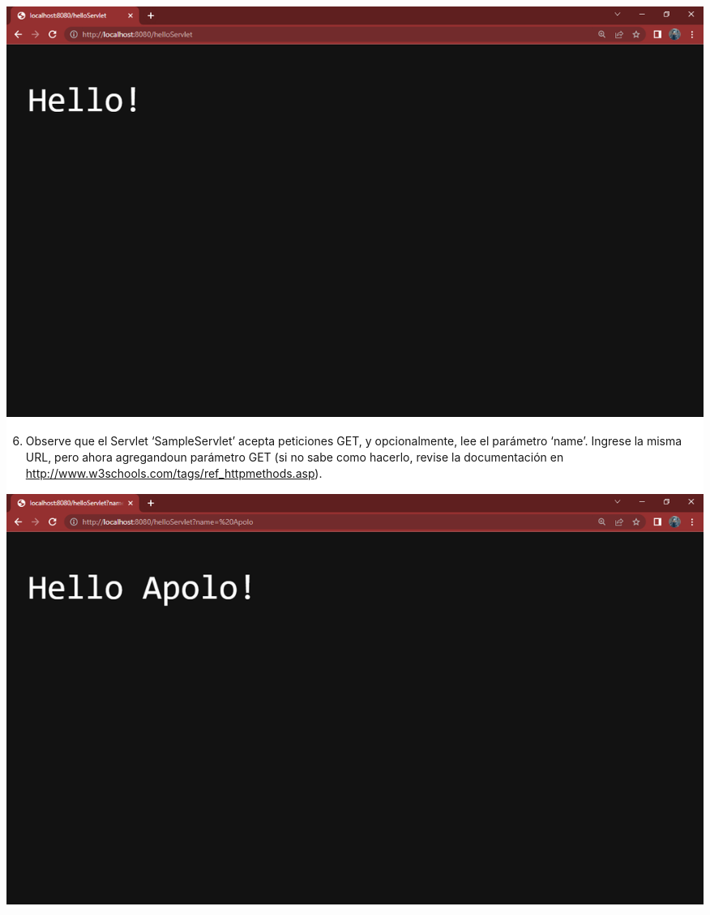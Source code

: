 ![3](https://github.com/MPulidoM/CVDS_LAB05/blob/main/Imagenes/PARTE2.3.PNG)

6. Observe que el Servlet ‘SampleServlet’ acepta peticiones GET, y opcionalmente, lee el parámetro ‘name’. Ingrese la misma URL, pero ahora agregandoun parámetro GET (si no sabe como hacerlo, revise la documentación en http://www.w3schools.com/tags/ref_httpmethods.asp).

![4](https://github.com/MPulidoM/CVDS_LAB05/blob/main/Imagenes/PARTE2.4.PNG)
